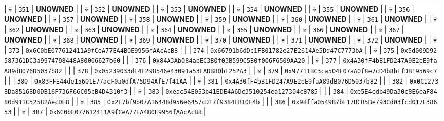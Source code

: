 | 💀 | `351` | **UNOWNED** |
| 💀 | `352` | **UNOWNED** |
| 💀 | `353` | **UNOWNED** |
| 💀 | `354` | **UNOWNED** |
| 💀 | `355` | **UNOWNED** |
| 💀 | `356` | **UNOWNED** |
| 💀 | `357` | **UNOWNED** |
| 💀 | `358` | **UNOWNED** |
| 💀 | `359` | **UNOWNED** |
| 💀 | `360` | **UNOWNED** |
| 💀 | `361` | **UNOWNED** |
| 💀 | `362` | **UNOWNED** |
| 💀 | `363` | **UNOWNED** |
| 💀 | `364` | **UNOWNED** |
| 💀 | `365` | **UNOWNED** |
| 💀 | `366` | **UNOWNED** |
| 💀 | `367` | **UNOWNED** |
| 💀 | `368` | **UNOWNED** |
| 💀 | `369` | **UNOWNED** |
| 💀 | `370` | **UNOWNED** |
| 💀 | `371` | **UNOWNED** |
| 💀 | `372` | **UNOWNED** |
| 💀 | `373` | `0x6C0bE077612411A9fCeA77EA4B0E9956fAAcAcB8` |
|  | `374` | `0x66791b6dDc1FB01782e27E2614Ae5Dd47C7773bA` |
| 💀 | `375` | `0x5d009D92587361DC3a9974798448A80006627b60` |
|  | `376` | `0x84A3Ab084abEC3B0f03B599C5B0f006F6509AA20` |
| 💀 | `377` | `0x4A30fF4bB1FD247A9E2eE9faA89dB076D5037b82` |
|  | `378` | `0x05239033dE4E298546e43091a53FADB8DbE252A3` |
| 💀 | `379` | `0x97711BC3ca504F07aA0f8e7cD4b8bFfDB19569c7` |
|  | `380` | `0x83FFE44de15601E77acF0a0dfA75D94AfE7f41AA` |
| 💀 | `381` | `0x4A30fF4bB1FD247A9E2eE9faA89dB076D5037b82` |
|  | `382` | `0x0C12738Da85168D0DB16F736F66C05cB4D4310f3` |
| 💀 | `383` | `0xeac54E053b41EDE4A6Dc3510254ea127304c8785` |
|  | `384` | `0xe5E4edb49Da30c8E6baF8480d911C52582AecDE8` |
| 💀 | `385` | `0x2E7bf9b07A16448d956e6457cD17f9384EB10F4b` |
|  | `386` | `0x98ffa0549B7bE17BCB5Be793Cd03fcd017E38653` |
| 💀 | `387` | `0x6C0bE077612411A9fCeA77EA4B0E9956fAAcAcB8` |